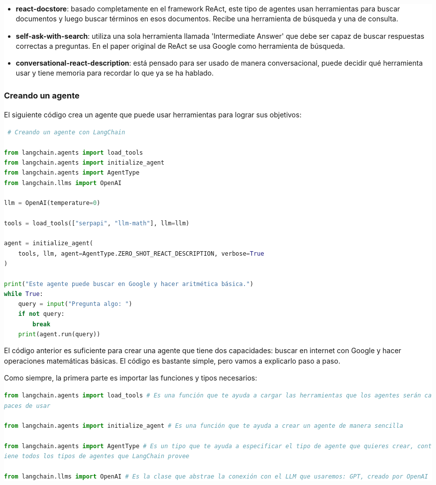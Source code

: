 - **react-docstore**: basado completamente en el framework ReAct, este tipo de agentes usan herramientas para buscar documentos y luego buscar términos en esos documentos. Recibe una herramienta de búsqueda y una de consulta.

- **self-ask-with-search**: utiliza una sola herramienta llamada 'Intermediate Answer' que debe ser capaz de buscar respuestas correctas a preguntas. En el paper original de ReAct se usa Google como herramienta de búsqueda.

- **conversational-react-description**: está pensado para ser usado de manera conversacional, puede decidir qué herramienta usar y tiene memoria para recordar lo que ya se ha hablado.

### Creando un agente

El siguiente código crea un agente que puede usar herramientas para lograr sus objetivos:

```python
 # Creando un agente con LangChain

from langchain.agents import load_tools
from langchain.agents import initialize_agent
from langchain.agents import AgentType
from langchain.llms import OpenAI

llm = OpenAI(temperature=0)

tools = load_tools(["serpapi", "llm-math"], llm=llm)

agent = initialize_agent(
    tools, llm, agent=AgentType.ZERO_SHOT_REACT_DESCRIPTION, verbose=True
)

print("Este agente puede buscar en Google y hacer aritmética básica.")
while True:
    query = input("Pregunta algo: ")
    if not query:
        break
    print(agent.run(query))

```

El código anterior es suficiente para crear una agente que tiene dos capacidades: buscar en internet con Google y hacer operaciones matemáticas básicas. El código es bastante simple, pero vamos a explicarlo paso a paso.

Como siempre, la primera parte es importar las funciones y tipos necesarios:

```python
from langchain.agents import load_tools # Es una función que te ayuda a cargar las herramientas que los agentes serán capaces de usar

from langchain.agents import initialize_agent # Es una función que te ayuda a crear un agente de manera sencilla

from langchain.agents import AgentType # Es un tipo que te ayuda a especificar el tipo de agente que quieres crear, contiene todos los tipos de agentes que LangChain provee

from langchain.llms import OpenAI # Es la clase que abstrae la conexión con el LLM que usaremos: GPT, creado por OpenAI

```
